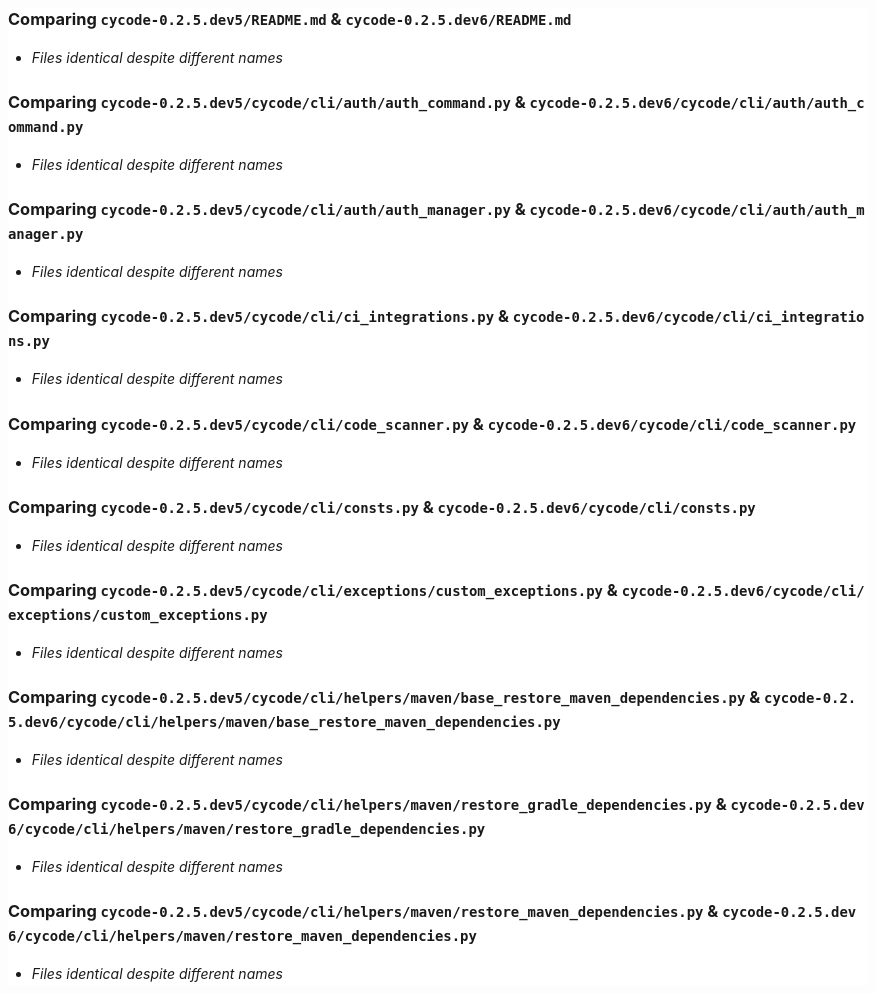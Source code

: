### Comparing `cycode-0.2.5.dev5/README.md` & `cycode-0.2.5.dev6/README.md`

 * *Files identical despite different names*

### Comparing `cycode-0.2.5.dev5/cycode/cli/auth/auth_command.py` & `cycode-0.2.5.dev6/cycode/cli/auth/auth_command.py`

 * *Files identical despite different names*

### Comparing `cycode-0.2.5.dev5/cycode/cli/auth/auth_manager.py` & `cycode-0.2.5.dev6/cycode/cli/auth/auth_manager.py`

 * *Files identical despite different names*

### Comparing `cycode-0.2.5.dev5/cycode/cli/ci_integrations.py` & `cycode-0.2.5.dev6/cycode/cli/ci_integrations.py`

 * *Files identical despite different names*

### Comparing `cycode-0.2.5.dev5/cycode/cli/code_scanner.py` & `cycode-0.2.5.dev6/cycode/cli/code_scanner.py`

 * *Files identical despite different names*

### Comparing `cycode-0.2.5.dev5/cycode/cli/consts.py` & `cycode-0.2.5.dev6/cycode/cli/consts.py`

 * *Files identical despite different names*

### Comparing `cycode-0.2.5.dev5/cycode/cli/exceptions/custom_exceptions.py` & `cycode-0.2.5.dev6/cycode/cli/exceptions/custom_exceptions.py`

 * *Files identical despite different names*

### Comparing `cycode-0.2.5.dev5/cycode/cli/helpers/maven/base_restore_maven_dependencies.py` & `cycode-0.2.5.dev6/cycode/cli/helpers/maven/base_restore_maven_dependencies.py`

 * *Files identical despite different names*

### Comparing `cycode-0.2.5.dev5/cycode/cli/helpers/maven/restore_gradle_dependencies.py` & `cycode-0.2.5.dev6/cycode/cli/helpers/maven/restore_gradle_dependencies.py`

 * *Files identical despite different names*

### Comparing `cycode-0.2.5.dev5/cycode/cli/helpers/maven/restore_maven_dependencies.py` & `cycode-0.2.5.dev6/cycode/cli/helpers/maven/restore_maven_dependencies.py`

 * *Files identical despite different names*
